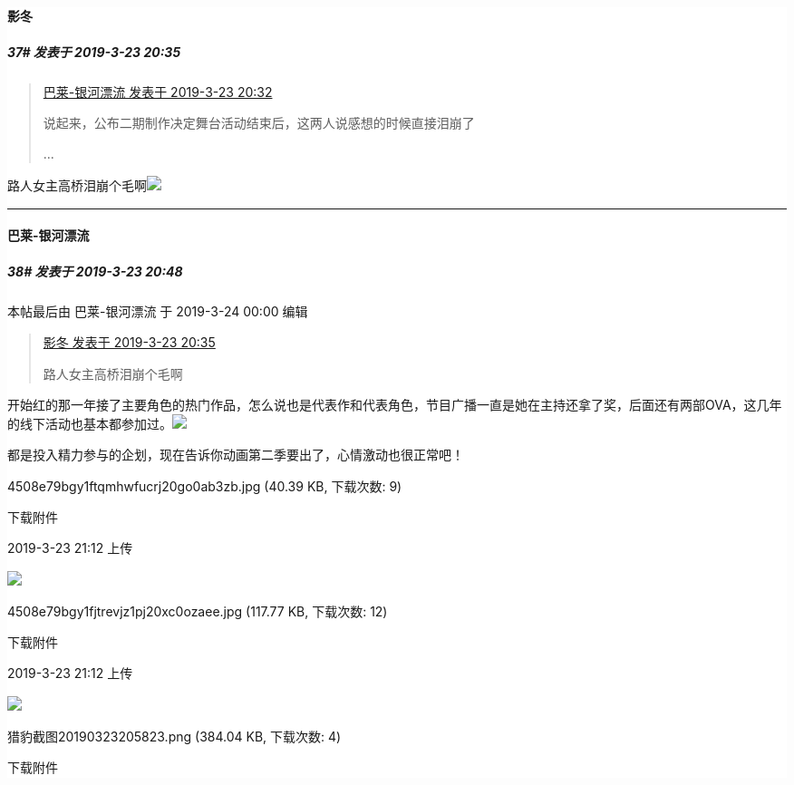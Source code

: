 ####  影冬  
##### 37#       发表于 2019-3-23 20:35


<blockquote><a href="httphttps://bbs.saraba1st.com/2b/forum.php?mod=redirect&amp;goto=findpost&amp;pid=43013074&amp;ptid=1818989" target="_blank">巴莱-银河漂流 发表于 2019-3-23 20:32</a>

说起来，公布二期制作决定舞台活动结束后，这两人说感想的时候直接泪崩了


 ...</blockquote>
路人女主高桥泪崩个毛啊<img src="https://static.saraba1st.com/image/smiley/face2017/049.png" referrerpolicy="no-referrer">


*****

####  巴莱-银河漂流  
##### 38#       发表于 2019-3-23 20:48


 本帖最后由 巴莱-银河漂流 于 2019-3-24 00:00 编辑 
<blockquote><a href="httphttps://bbs.saraba1st.com/2b/forum.php?mod=redirect&amp;goto=findpost&amp;pid=43013101&amp;ptid=1818989" target="_blank">影冬 发表于 2019-3-23 20:35</a>

路人女主高桥泪崩个毛啊</blockquote>
开始红的那一年接了主要角色的热门作品，怎么说也是代表作和代表角色，节目广播一直是她在主持还拿了奖，后面还有两部OVA，这几年的线下活动也基本都参加过。<img src="https://static.saraba1st.com/image/smiley/face2017/049.png" referrerpolicy="no-referrer">

都是投入精力参与的企划，现在告诉你动画第二季要出了，心情激动也很正常吧！


4508e79bgy1ftqmhwfucrj20go0ab3zb.jpg
(40.39 KB, 下载次数: 9)


下载附件


2019-3-23 21:12 上传


<img src="https://img.saraba1st.com/forum/201903/23/211215tvwfrvn2v8ff3vrb.jpg" referrerpolicy="no-referrer">


4508e79bgy1fjtrevjz1pj20xc0ozaee.jpg
(117.77 KB, 下载次数: 12)


下载附件


2019-3-23 21:12 上传


<img src="https://img.saraba1st.com/forum/201903/23/211216t7qdqhuvgvm38vum.jpg" referrerpolicy="no-referrer">


猎豹截图20190323205823.png
(384.04 KB, 下载次数: 4)


下载附件
